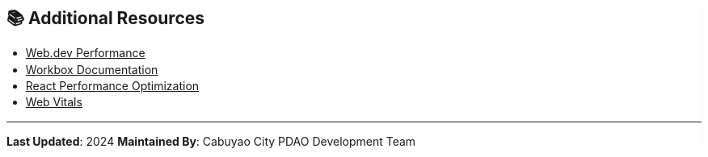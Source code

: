 ## 📚 Additional Resources

- [Web.dev Performance](https://web.dev/performance/)
- [Workbox Documentation](https://developers.google.com/web/tools/workbox)
- [React Performance Optimization](https://react.dev/reference/react/memo)
- [Web Vitals](https://web.dev/vitals/)

---

**Last Updated**: 2024
**Maintained By**: Cabuyao City PDAO Development Team

